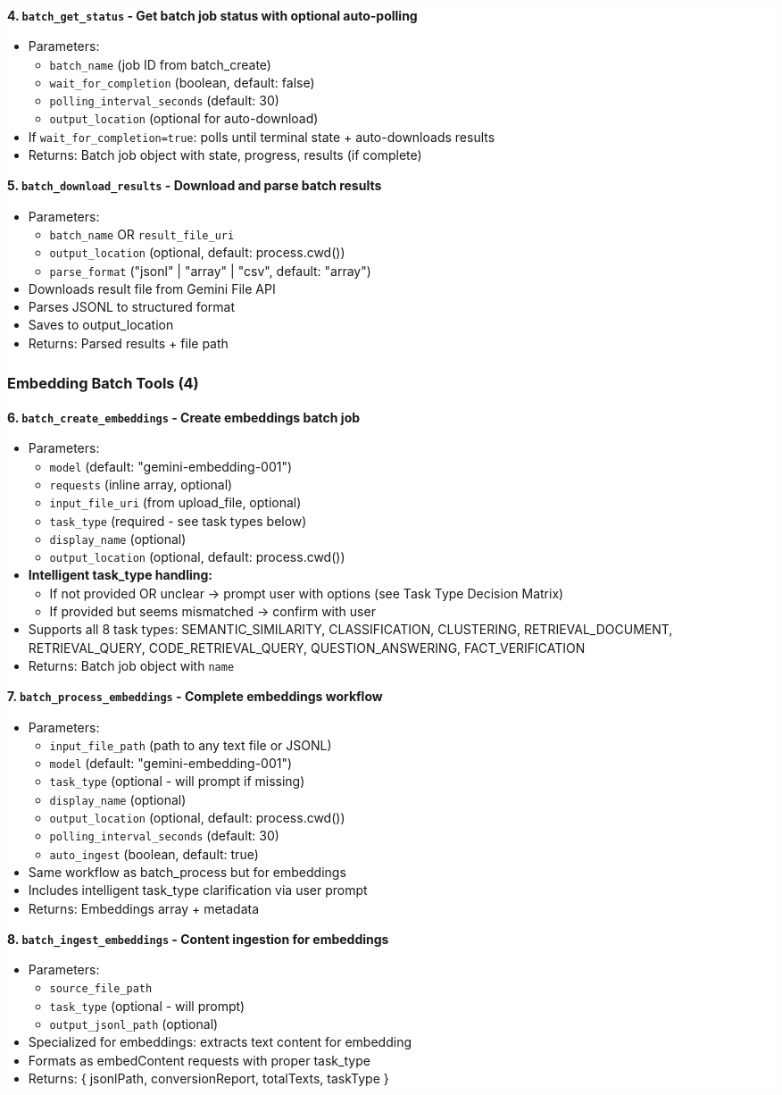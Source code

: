 **4. `batch_get_status` - Get batch job status with optional auto-polling**
- Parameters:
  - `batch_name` (job ID from batch_create)
  - `wait_for_completion` (boolean, default: false)
  - `polling_interval_seconds` (default: 30)
  - `output_location` (optional for auto-download)
- If `wait_for_completion=true`: polls until terminal state + auto-downloads results
- Returns: Batch job object with state, progress, results (if complete)

**5. `batch_download_results` - Download and parse batch results**
- Parameters:
  - `batch_name` OR `result_file_uri`
  - `output_location` (optional, default: process.cwd())
  - `parse_format` ("jsonl" | "array" | "csv", default: "array")
- Downloads result file from Gemini File API
- Parses JSONL to structured format
- Saves to output_location
- Returns: Parsed results + file path

### Embedding Batch Tools (4)

**6. `batch_create_embeddings` - Create embeddings batch job**
- Parameters:
  - `model` (default: "gemini-embedding-001")
  - `requests` (inline array, optional)
  - `input_file_uri` (from upload_file, optional)
  - `task_type` (required - see task types below)
  - `display_name` (optional)
  - `output_location` (optional, default: process.cwd())
- **Intelligent task_type handling:**
  - If not provided OR unclear → prompt user with options (see Task Type Decision Matrix)
  - If provided but seems mismatched → confirm with user
- Supports all 8 task types: SEMANTIC_SIMILARITY, CLASSIFICATION, CLUSTERING, RETRIEVAL_DOCUMENT, RETRIEVAL_QUERY, CODE_RETRIEVAL_QUERY, QUESTION_ANSWERING, FACT_VERIFICATION
- Returns: Batch job object with `name`

**7. `batch_process_embeddings` - Complete embeddings workflow**
- Parameters:
  - `input_file_path` (path to any text file or JSONL)
  - `model` (default: "gemini-embedding-001")
  - `task_type` (optional - will prompt if missing)
  - `display_name` (optional)
  - `output_location` (optional, default: process.cwd())
  - `polling_interval_seconds` (default: 30)
  - `auto_ingest` (boolean, default: true)
- Same workflow as batch_process but for embeddings
- Includes intelligent task_type clarification via user prompt
- Returns: Embeddings array + metadata

**8. `batch_ingest_embeddings` - Content ingestion for embeddings**
- Parameters:
  - `source_file_path`
  - `task_type` (optional - will prompt)
  - `output_jsonl_path` (optional)
- Specialized for embeddings: extracts text content for embedding
- Formats as embedContent requests with proper task_type
- Returns: { jsonlPath, conversionReport, totalTexts, taskType }
